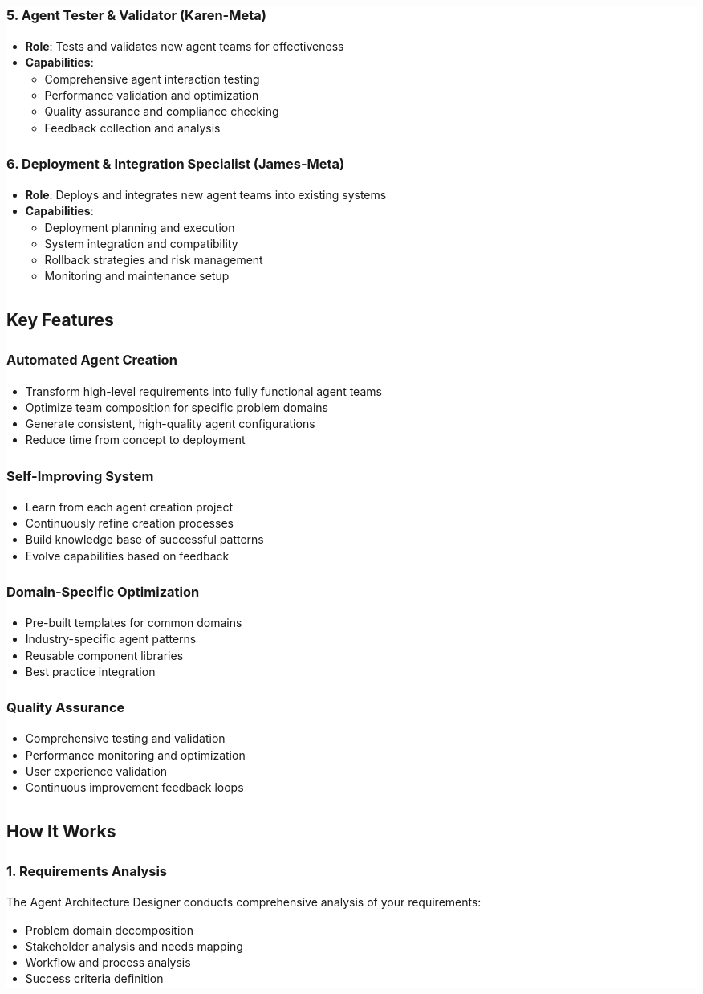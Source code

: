 ### 5. Agent Tester & Validator (Karen-Meta)
- **Role**: Tests and validates new agent teams for effectiveness
- **Capabilities**:
  - Comprehensive agent interaction testing
  - Performance validation and optimization
  - Quality assurance and compliance checking
  - Feedback collection and analysis

### 6. Deployment & Integration Specialist (James-Meta)
- **Role**: Deploys and integrates new agent teams into existing systems
- **Capabilities**:
  - Deployment planning and execution
  - System integration and compatibility
  - Rollback strategies and risk management
  - Monitoring and maintenance setup

## Key Features

### Automated Agent Creation
- Transform high-level requirements into fully functional agent teams
- Optimize team composition for specific problem domains
- Generate consistent, high-quality agent configurations
- Reduce time from concept to deployment

### Self-Improving System
- Learn from each agent creation project
- Continuously refine creation processes
- Build knowledge base of successful patterns
- Evolve capabilities based on feedback

### Domain-Specific Optimization
- Pre-built templates for common domains
- Industry-specific agent patterns
- Reusable component libraries
- Best practice integration

### Quality Assurance
- Comprehensive testing and validation
- Performance monitoring and optimization
- User experience validation
- Continuous improvement feedback loops

## How It Works

### 1. Requirements Analysis
The Agent Architecture Designer conducts comprehensive analysis of your requirements:
- Problem domain decomposition
- Stakeholder analysis and needs mapping
- Workflow and process analysis
- Success criteria definition
